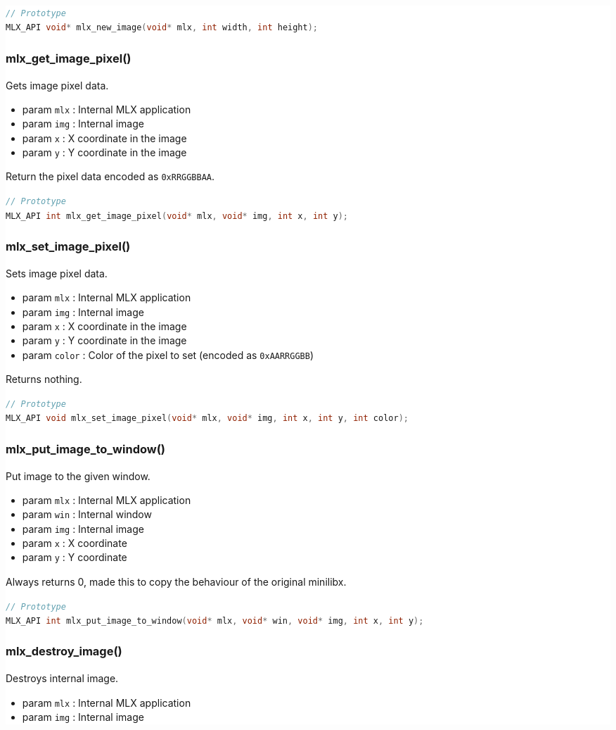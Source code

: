 ```c
// Prototype
MLX_API void* mlx_new_image(void* mlx, int width, int height);
```

### mlx_get_image_pixel()
Gets image pixel data.

* param `mlx` : Internal MLX application
* param `img` : Internal image
* param `x` : X coordinate in the image
* param `y` : Y coordinate in the image

Return the pixel data encoded as `0xRRGGBBAA`.

```c
// Prototype
MLX_API int mlx_get_image_pixel(void* mlx, void* img, int x, int y);
```

### mlx_set_image_pixel()
Sets image pixel data.

* param `mlx` : Internal MLX application
* param `img` : Internal image
* param `x` : X coordinate in the image
* param `y` : Y coordinate in the image
* param `color` : Color of the pixel to set (encoded as `0xAARRGGBB`)

Returns nothing.

```c
// Prototype
MLX_API void mlx_set_image_pixel(void* mlx, void* img, int x, int y, int color);
```

### mlx_put_image_to_window()
Put image to the given window.

* param `mlx` : Internal MLX application
* param `win` : Internal window
* param `img` : Internal image
* param `x` : X coordinate
* param `y` : Y coordinate

Always returns 0, made this to copy the behaviour of the original minilibx.

```c
// Prototype
MLX_API int mlx_put_image_to_window(void* mlx, void* win, void* img, int x, int y);
```

### mlx_destroy_image()
Destroys internal image.

* param `mlx` : Internal MLX application
* param `img` : Internal image
